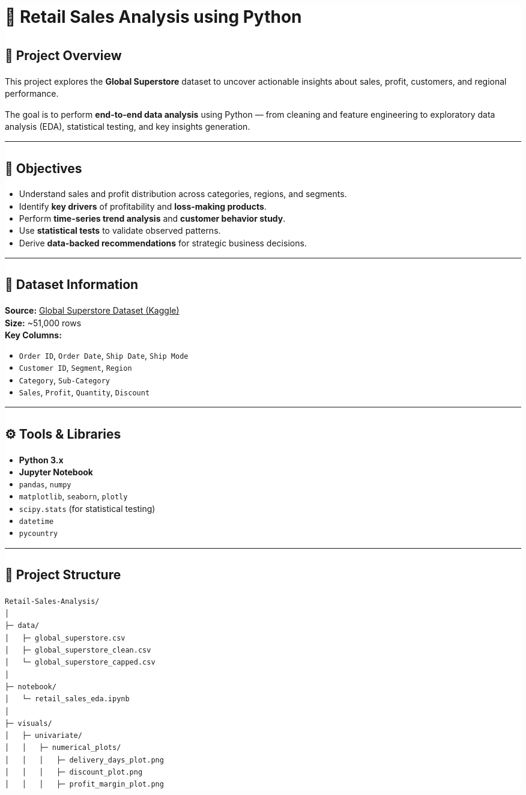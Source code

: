 # 🛒 Retail Sales Analysis using Python

## 📌 Project Overview
This project explores the **Global Superstore** dataset to uncover actionable insights about sales, profit, customers, and regional performance.  

The goal is to perform **end-to-end data analysis** using Python — from cleaning and feature engineering to exploratory data analysis (EDA), statistical testing, and key insights generation.

---

## 🎯 Objectives
- Understand sales and profit distribution across categories, regions, and segments.  
- Identify **key drivers** of profitability and **loss-making products**.  
- Perform **time-series trend analysis** and **customer behavior study**.  
- Use **statistical tests** to validate observed patterns.  
- Derive **data-backed recommendations** for strategic business decisions.

---

## 🧩 Dataset Information
**Source:** [Global Superstore Dataset (Kaggle)](https://www.kaggle.com/datasets)  
**Size:** ~51,000 rows  
**Key Columns:**
- `Order ID`, `Order Date`, `Ship Date`, `Ship Mode`
- `Customer ID`, `Segment`, `Region`
- `Category`, `Sub-Category`
- `Sales`, `Profit`, `Quantity`, `Discount`

---

## ⚙️ Tools & Libraries
- **Python 3.x**
- **Jupyter Notebook**
- `pandas`, `numpy`
- `matplotlib`, `seaborn`, `plotly`
- `scipy.stats` (for statistical testing)
- `datetime`
- `pycountry`

---

## 🧱 Project Structure

```
Retail-Sales-Analysis/
│
├─ data/
│ 	├─ global_superstore.csv
│ 	├─ global_superstore_clean.csv
│ 	└─ global_superstore_capped.csv
│
├─ notebook/
│ 	└─ retail_sales_eda.ipynb
│
├─ visuals/
│ 	├─ univariate/
│   │ 	├─ numerical_plots/
│   │	│	├─ delivery_days_plot.png
│   │	│	├─ discount_plot.png
│   │	│	├─ profit_margin_plot.png
```